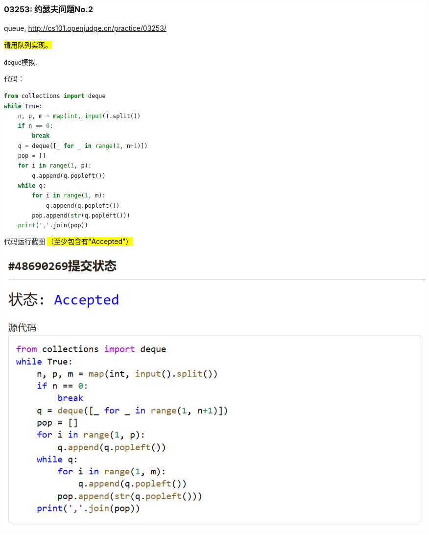 

### 03253: 约瑟夫问题No.2

queue, http://cs101.openjudge.cn/practice/03253/

<mark>请用队列实现。</mark>

`deque`模拟.

代码：

```python
from collections import deque
while True:
    n, p, m = map(int, input().split())
    if n == 0:
        break
    q = deque([_ for _ in range(1, n+1)])
    pop = []
    for i in range(1, p):
        q.append(q.popleft())
    while q:
        for i in range(1, m):
            q.append(q.popleft())
        pop.append(str(q.popleft()))
    print(','.join(pop))
```



代码运行截图 <mark>（至少包含有"Accepted"）</mark>

![hw5-oj-03253](https://raw.githubusercontent.com/dfshfghj/DSA-B-cs201/refs/heads/main/img/hw5-oj-03253.png)
